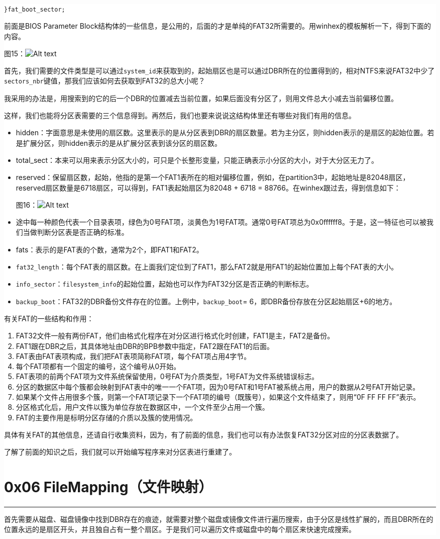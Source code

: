 ```
}fat_boot_sector;

```

前面是BIOS Parameter Block结构体的一些信息，是公用的，后面的才是单纯的FAT32所需要的。用winhex的模板解析一下，得到下面的内容。

图15：![Alt text](http://drops.javaweb.org/uploads/images/ec5c9c60921ce350cf050c6750bcea5f982814ec.jpg)

首先，我们需要的文件类型是可以通过`system_id`来获取到的，起始扇区也是可以通过DBR所在的位置得到的，相对NTFS来说FAT32中少了`sectors_nbr`键值，那我们应该如何去获取到FAT32的总大小呢？

我采用的办法是，用搜索到的它的后一个DBR的位置减去当前位置，如果后面没有分区了，则用文件总大小减去当前偏移位置。

这样，我们也能将分区表需要的三个信息得到。再然后，我们也要来说说这结构体里还有哪些对我们有用的信息。

*   hidden：字面意思是未使用的扇区数。这里表示的是从分区表到DBR的扇区数量。若为主分区，则hidden表示的是扇区的起始位置。若是扩展分区，则hidden表示的是从扩展分区表到该分区的扇区数。
*   total_sect：本来可以用来表示分区大小的，可只是个长整形变量，只能正确表示小分区的大小，对于大分区无力了。
*   reserved：保留扇区数，起始，他指的是第一个FAT1表所在的相对偏移位置，例如，在partition3中，起始地址是82048扇区，reserved扇区数量是6718扇区，可以得到，FAT1表起始扇区为82048 + 6718 = 88766。在winhex跟过去，得到信息如下：
    
    图16：![Alt text](http://drops.javaweb.org/uploads/images/8bfe18bdb0c6679c9922455323e24b3f61a42d5c.jpg)
    
*   途中每一种颜色代表一个目录表项，绿色为0号FAT项，淡黄色为1号FAT项。通常0号FAT项总为0x0ffffff8。于是，这一特征也可以被我们当做判断分区表是否正确的标准。
    
*   fats：表示的是FAT表的个数，通常为2个，即FAT1和FAT2。
    
*   `fat32_length`：每个FAT表的扇区数。在上面我们定位到了FAT1，那么FAT2就是用FAT1的起始位置加上每个FAT表的大小。
    
*   `info_sector`：`filesystem_info`的起始位置，起始也可以作为FAT32分区是否正确的判断标志。
    
*   `backup_boot`：FAT32的DBR备份文件存在的位置。上例中，`backup_boot`= 6，即DBR备份存放在分区起始扇区+6的地方。
    

有关FAT的一些结构和作用：

1.  FAT32文件一般有两份FAT，他们由格式化程序在对分区进行格式化时创建，FAT1是主，FAT2是备份。
2.  FAT1跟在DBR之后，其具体地址由DBR的BPB参数中指定，FAT2跟在FAT1的后面。
3.  FAT表由FAT表项构成，我们把FAT表项简称FAT项，每个FAT项占用4字节。
4.  每个FAT项都有一个固定的编号，这个编号从0开始。
5.  FAT表项的前两个FAT项为文件系统保留使用，0号FAT为介质类型，1号FAT为文件系统错误标志。
6.  分区的数据区中每个簇都会映射到FAT表中的唯一一个FAT项，因为0号FAT和1号FAT被系统占用，用户的数据从2号FAT开始记录。
7.  如果某个文件占用很多个簇，则第一个FAT项记录下一个FAT项的编号（既簇号），如果这个文件结束了，则用“0F FF FF FF”表示。
8.  分区格式化后，用户文件以簇为单位存放在数据区中，一个文件至少占用一个簇。
9.  FAT的主要作用是标明分区存储的介质以及簇的使用情况。

具体有关FAT的其他信息，还请自行收集资料，因为，有了前面的信息，我们也可以有办法恢复FAT32分区对应的分区表数据了。

了解了前面的知识之后，我们就可以开始编写程序来对分区表进行重建了。

0x06 FileMapping（文件映射）
======================

* * *

首先需要从磁盘、磁盘镜像中找到DBR存在的痕迹，就需要对整个磁盘或镜像文件进行遍历搜索，由于分区是线性扩展的，而且DBR所在的位置永远的是扇区开头，并且独自占有一整个扇区。于是我们可以遍历文件或磁盘中的每个扇区来快速完成搜索。
